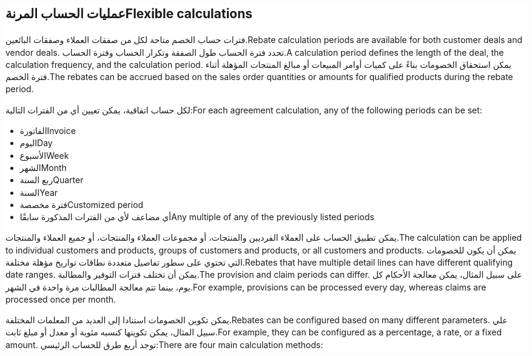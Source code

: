## <a name="flexible-calculations"></a><span data-ttu-id="5e58d-127">عمليات الحساب المرنة</span><span class="sxs-lookup"><span data-stu-id="5e58d-127">Flexible calculations</span></span>

<span data-ttu-id="5e58d-128">فترات حساب الخصم متاحة لكل من صفقات العملاء وصفقات البائعين.</span><span class="sxs-lookup"><span data-stu-id="5e58d-128">Rebate calculation periods are available for both customer deals and vendor deals.</span></span> <span data-ttu-id="5e58d-129">تحدد فترة الحساب طول الصفقة وتكرار الحساب وفترة الحساب.</span><span class="sxs-lookup"><span data-stu-id="5e58d-129">A calculation period defines the length of the deal, the calculation frequency, and the calculation period.</span></span> <span data-ttu-id="5e58d-130">يمكن استحقاق الخصومات بناءً على كميات أوامر المبيعات أو مبالغ المنتجات المؤهلة أثناء فترة الخصم.</span><span class="sxs-lookup"><span data-stu-id="5e58d-130">The rebates can be accrued based on the sales order quantities or amounts for qualified products during the rebate period.</span></span>

<span data-ttu-id="5e58d-131">لكل حساب اتفاقية، يمكن تعيين أي من الفترات التالية:</span><span class="sxs-lookup"><span data-stu-id="5e58d-131">For each agreement calculation, any of the following periods can be set:</span></span>

- <span data-ttu-id="5e58d-132">الفاتورة</span><span class="sxs-lookup"><span data-stu-id="5e58d-132">Invoice</span></span>
- <span data-ttu-id="5e58d-133">اليوم</span><span class="sxs-lookup"><span data-stu-id="5e58d-133">Day</span></span>
- <span data-ttu-id="5e58d-134">الأسبوع</span><span class="sxs-lookup"><span data-stu-id="5e58d-134">Week</span></span>
- <span data-ttu-id="5e58d-135">الشهر</span><span class="sxs-lookup"><span data-stu-id="5e58d-135">Month</span></span>
- <span data-ttu-id="5e58d-136">ربع السنة</span><span class="sxs-lookup"><span data-stu-id="5e58d-136">Quarter</span></span>
- <span data-ttu-id="5e58d-137">السنة</span><span class="sxs-lookup"><span data-stu-id="5e58d-137">Year</span></span>
- <span data-ttu-id="5e58d-138">فترة مخصصة</span><span class="sxs-lookup"><span data-stu-id="5e58d-138">Customized period</span></span>
- <span data-ttu-id="5e58d-139">أي مضاعف لأي من الفترات المذكورة سابقًا</span><span class="sxs-lookup"><span data-stu-id="5e58d-139">Any multiple of any of the previously listed periods</span></span>

<span data-ttu-id="5e58d-140">يمكن تطبيق الحساب على العملاء الفرديين والمنتجات، أو مجموعات العملاء والمنتجات، أو جميع العملاء والمنتجات.</span><span class="sxs-lookup"><span data-stu-id="5e58d-140">The calculation can be applied to individual customers and products, groups of customers and products, or all customers and products.</span></span> <span data-ttu-id="5e58d-141">يمكن أن يكون للخصومات التي تحتوي على سطور تفاصيل متعددة نطاقات تواريخ مؤهلة مختلفة.</span><span class="sxs-lookup"><span data-stu-id="5e58d-141">Rebates that have multiple detail lines can have different qualifying date ranges.</span></span> <span data-ttu-id="5e58d-142">يمكن أن تختلف فترات التوفير والمطالبة.</span><span class="sxs-lookup"><span data-stu-id="5e58d-142">The provision and claim periods can differ.</span></span> <span data-ttu-id="5e58d-143">على سبيل المثال، يمكن معالجة الأحكام كل يوم، بينما تتم معالجة المطالبات مرة واحدة في الشهر.</span><span class="sxs-lookup"><span data-stu-id="5e58d-143">For example, provisions can be processed every day, whereas claims are processed once per month.</span></span>

<span data-ttu-id="5e58d-144">يمكن تكوين الخصومات استنادا إلى العديد من المعلمات المختلفة.</span><span class="sxs-lookup"><span data-stu-id="5e58d-144">Rebates can be configured based on many different parameters.</span></span> <span data-ttu-id="5e58d-145">علي سبيل المثال، يمكن تكوينها كنسبه مئوية أو معدل أو مبلغ ثابت.</span><span class="sxs-lookup"><span data-stu-id="5e58d-145">For example, they can be configured as a percentage, a rate, or a fixed amount.</span></span> <span data-ttu-id="5e58d-146">توجد أربع طرق للحساب الرئيسي:</span><span class="sxs-lookup"><span data-stu-id="5e58d-146">There are four main calculation methods:</span></span>
